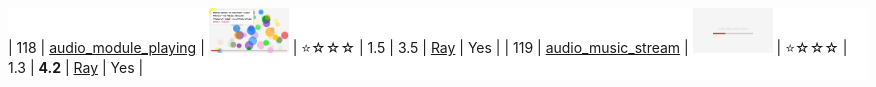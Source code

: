 | 118 | [audio_module_playing](audio/audio_module_playing.bas) | <img src="audio/audio_module_playing.png" alt="audio_module_playing" width="80"> | ⭐️☆☆☆ | 1.5 | 3.5 | [Ray](https://github.com/raysan5) | Yes |
| 119 | [audio_music_stream](audio/audio_music_stream.bas) | <img src="audio/audio_music_stream.png" alt="audio_music_stream" width="80"> | ⭐️☆☆☆ | 1.3 | **4.2** | [Ray](https://github.com/raysan5) |  Yes |